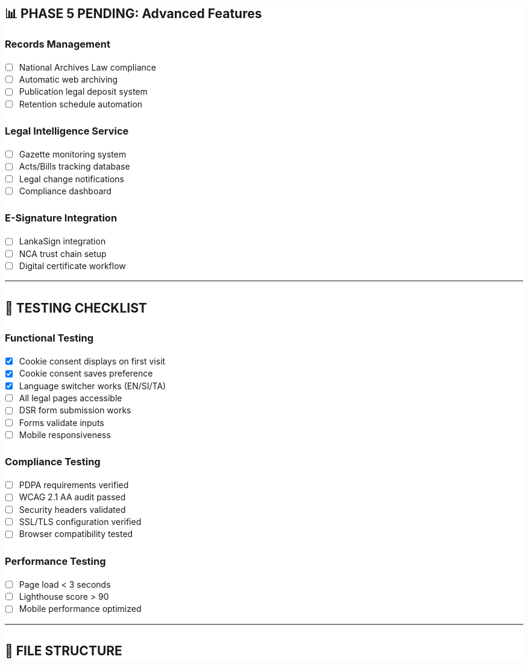 
## 📊 **PHASE 5 PENDING: Advanced Features**

### **Records Management**
- [ ] National Archives Law compliance
- [ ] Automatic web archiving
- [ ] Publication legal deposit system
- [ ] Retention schedule automation

### **Legal Intelligence Service**
- [ ] Gazette monitoring system
- [ ] Acts/Bills tracking database
- [ ] Legal change notifications
- [ ] Compliance dashboard

### **E-Signature Integration**
- [ ] LankaSign integration
- [ ] NCA trust chain setup
- [ ] Digital certificate workflow

---

## 🧪 **TESTING CHECKLIST**

### **Functional Testing**
- [x] Cookie consent displays on first visit
- [x] Cookie consent saves preference
- [x] Language switcher works (EN/SI/TA)
- [ ] All legal pages accessible
- [ ] DSR form submission works
- [ ] Forms validate inputs
- [ ] Mobile responsiveness

### **Compliance Testing**
- [ ] PDPA requirements verified
- [ ] WCAG 2.1 AA audit passed
- [ ] Security headers validated
- [ ] SSL/TLS configuration verified
- [ ] Browser compatibility tested

### **Performance Testing**
- [ ] Page load < 3 seconds
- [ ] Lighthouse score > 90
- [ ] Mobile performance optimized

---

## 📁 **FILE STRUCTURE**
